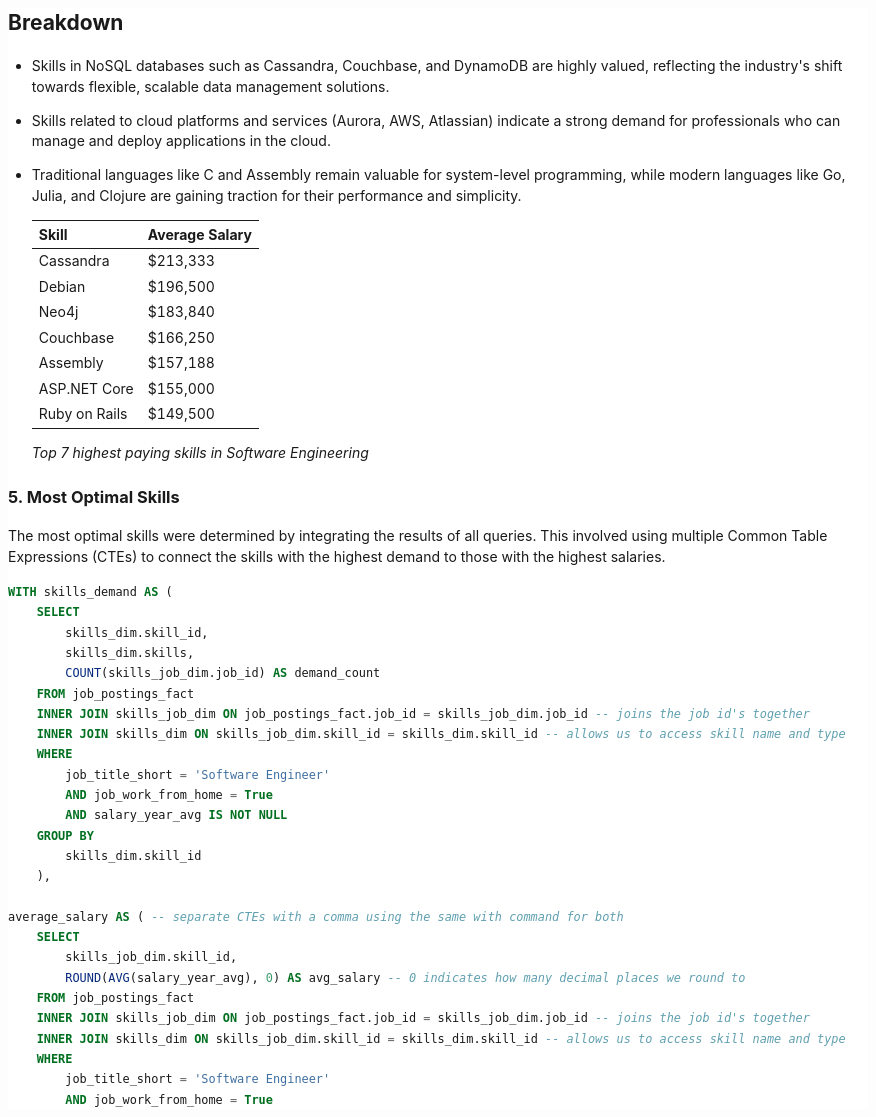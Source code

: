 ```sql
```
## Breakdown ##
- Skills in NoSQL databases such as Cassandra, Couchbase, and DynamoDB are highly valued, reflecting the industry's shift towards flexible, scalable data management solutions.
- Skills related to cloud platforms and services (Aurora, AWS, Atlassian) indicate a strong demand for professionals who can manage and deploy applications in the cloud.
- Traditional languages like C and Assembly remain valuable for system-level programming, while modern languages like Go, Julia, and Clojure are gaining traction for their performance and simplicity.

    | Skill           | Average Salary |
    |-----------------|----------------|
    | Cassandra       | $213,333        |
    | Debian          | $196,500        |
    | Neo4j           | $183,840        |
    | Couchbase       | $166,250        |
    | Assembly        | $157,188        |
    | ASP.NET Core    | $155,000        |
    | Ruby on Rails   | $149,500        |
    *Top 7 highest paying skills in Software Engineering*

### 5. Most Optimal Skills
The most optimal skills were determined by integrating the results of all queries. This involved using multiple Common Table Expressions (CTEs) to connect the skills with the highest demand to those with the highest salaries.


```sql
WITH skills_demand AS (
    SELECT 
        skills_dim.skill_id,
        skills_dim.skills,
        COUNT(skills_job_dim.job_id) AS demand_count
    FROM job_postings_fact
    INNER JOIN skills_job_dim ON job_postings_fact.job_id = skills_job_dim.job_id -- joins the job id's together 
    INNER JOIN skills_dim ON skills_job_dim.skill_id = skills_dim.skill_id -- allows us to access skill name and type
    WHERE 
        job_title_short = 'Software Engineer' 
        AND job_work_from_home = True
        AND salary_year_avg IS NOT NULL
    GROUP BY 
        skills_dim.skill_id
    ), 
    
average_salary AS ( -- separate CTEs with a comma using the same with command for both
    SELECT 
        skills_job_dim.skill_id,
        ROUND(AVG(salary_year_avg), 0) AS avg_salary -- 0 indicates how many decimal places we round to 
    FROM job_postings_fact
    INNER JOIN skills_job_dim ON job_postings_fact.job_id = skills_job_dim.job_id -- joins the job id's together 
    INNER JOIN skills_dim ON skills_job_dim.skill_id = skills_dim.skill_id -- allows us to access skill name and type
    WHERE 
        job_title_short = 'Software Engineer' 
        AND job_work_from_home = True
```